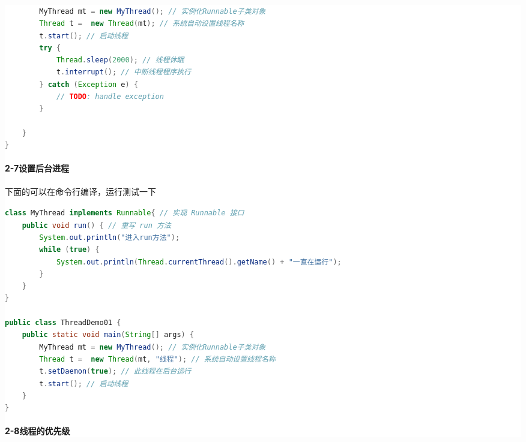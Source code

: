 ```java
		MyThread mt = new MyThread(); // 实例化Runnable子类对象
		Thread t =  new Thread(mt); // 系统自动设置线程名称
		t.start(); // 启动线程
		try {
			Thread.sleep(2000); // 线程休眠
			t.interrupt(); // 中断线程程序执行
		} catch (Exception e) {
			// TODO: handle exception
		}
		
	}
}
```





#### 2-7设置后台进程

下面的可以在命令行编译，运行测试一下

```java
class MyThread implements Runnable{ // 实现 Runnable 接口
	public void run() { // 重写 run 方法
		System.out.println("进入run方法");
		while (true) {
			System.out.println(Thread.currentThread().getName() + "一直在运行");
		}
	}
}

public class ThreadDemo01 {
	public static void main(String[] args) {
		MyThread mt = new MyThread(); // 实例化Runnable子类对象
		Thread t =  new Thread(mt, "线程"); // 系统自动设置线程名称
		t.setDaemon(true); // 此线程在后台运行
		t.start(); // 启动线程
	}
}
```





#### 2-8线程的优先级


